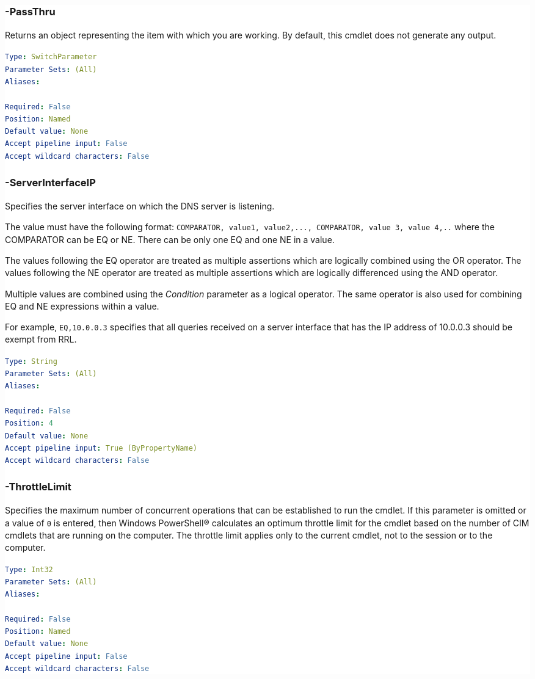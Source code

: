 ### -PassThru
Returns an object representing the item with which you are working.
By default, this cmdlet does not generate any output.

```yaml
Type: SwitchParameter
Parameter Sets: (All)
Aliases:

Required: False
Position: Named
Default value: None
Accept pipeline input: False
Accept wildcard characters: False
```

### -ServerInterfaceIP
Specifies the server interface on which the DNS server is listening.

The value must have the following format: `COMPARATOR, value1, value2,..., COMPARATOR, value 3, value 4,..` where the COMPARATOR can be EQ or NE.
There can be only one EQ and one NE in a value.

The values following the EQ operator are treated as multiple assertions which are logically combined using the OR operator.
The values following the NE operator are treated as multiple assertions which are logically differenced using the AND operator.

Multiple values are combined using the *Condition* parameter as a logical operator.
The same operator is also used for combining EQ and NE expressions within a value.

For example, `EQ,10.0.0.3` specifies that all queries received on a server interface that has the IP address of 10.0.0.3 should be exempt from RRL.

```yaml
Type: String
Parameter Sets: (All)
Aliases:

Required: False
Position: 4
Default value: None
Accept pipeline input: True (ByPropertyName)
Accept wildcard characters: False
```

### -ThrottleLimit
Specifies the maximum number of concurrent operations that can be established to run the cmdlet.
If this parameter is omitted or a value of `0` is entered, then Windows PowerShell® calculates an optimum throttle limit for the cmdlet based on the number of CIM cmdlets that are running on the computer.
The throttle limit applies only to the current cmdlet, not to the session or to the computer.

```yaml
Type: Int32
Parameter Sets: (All)
Aliases:

Required: False
Position: Named
Default value: None
Accept pipeline input: False
Accept wildcard characters: False
```
